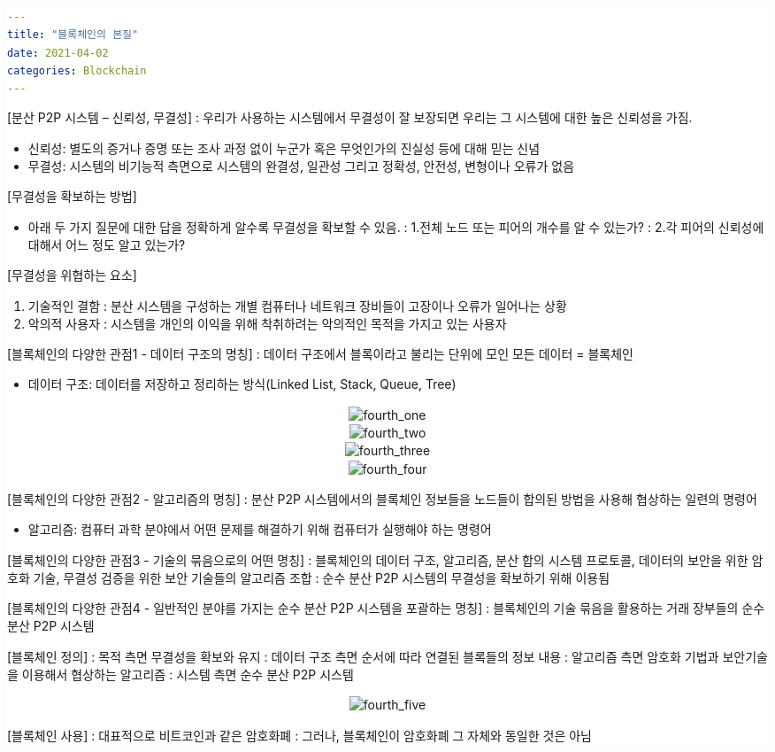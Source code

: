 ```yaml
---
title: "블록체인의 본질"
date: 2021-04-02
categories: Blockchain
---
```


[분산 P2P 시스템 – 신뢰성, 무결성]
: 우리가 사용하는 시스템에서 무결성이 잘 보장되면 우리는 그 시스템에 대한 높은 신뢰성을 가짐. 
- 신뢰성: 별도의 증거나 증명 또는 조사 과정 없이 누군가 혹은 무엇인가의 진실성 등에 대해 믿는 신념
- 무결성: 시스템의 비기능적 측면으로 시스템의 완결성, 일관성 그리고 정확성, 안전성, 변형이나 오류가 없음

[무결성을 확보하는 방법]
- 아래 두 가지 질문에 대한 답을 정확하게 알수록 무결성을 확보할 수 있음.
: 1.전체 노드 또는 피어의 개수를 알 수 있는가?
: 2.각 피어의 신뢰성에 대해서 어느 정도 알고 있는가?

[무결성을 위협하는 요소]
1. 기술적인 결함
: 분산 시스템을 구성하는 개별 컴퓨터나 네트워크 장비들이 고장이나 오류가 일어나는 상황
2. 악의적 사용자
: 시스템을 개인의 이익을 위해 착취하려는 악의적인 목적을 가지고 있는 사용자

[블록체인의 다양한 관점1 - 데이터 구조의 명칭]
: 데이터 구조에서 블록이라고 불리는 단위에 모인 모든 데이터 = 블록체인
- 데이터 구조: 데이터를 저장하고 정리하는 방식(Linked List, Stack, Queue, Tree)
  
<center><img width="100%" height="100%" alt="fourth_one" src="https://user-images.githubusercontent.com/47470474/123544833-23c04e00-d790-11eb-8285-4071b68145bd.png"></center>
<center><img width="100%" height="100%" alt="fourth_two" src="https://user-images.githubusercontent.com/47470474/123544850-42264980-d790-11eb-83a4-f567937603c9.png"></center>
<center><img width="100%" height="100%" alt="fourth_three" src="https://user-images.githubusercontent.com/47470474/123544869-58cca080-d790-11eb-9a6a-adedaa345e20.png"></center>
<center><img width="100%" height="100%" alt="fourth_four" src="https://user-images.githubusercontent.com/47470474/123544877-608c4500-d790-11eb-8e11-ff79a0c585e5.png"></center>

[블록체인의 다양한 관점2 - 알고리즘의 명칭]
: 분산 P2P 시스템에서의 블록체인 정보들을 노드들이 합의된 방법을 사용해 협상하는 일련의 명령어
- 알고리즘: 컴퓨터 과학 분야에서 어떤 문제를 해결하기 위해 컴퓨터가 실행해야 하는 명령어

[블록체인의 다양한 관점3 - 기술의 묶음으로의 어떤 명칭]
: 블록체인의 데이터 구조, 알고리즘, 분산 합의 시스템 프로토콜, 데이터의 보안을 위한 암호화 기술, 무결성 검증을 위한 보안 기술들의 알고리즘 조합
: 순수 분산 P2P 시스템의 무결성을 확보하기 위해 이용됨 

[블록체인의 다양한 관점4 - 일반적인 분야를 가지는 순수 분산 P2P 시스템을 포괄하는 명칭]
: 블록체인의 기술 묶음을 활용하는 거래 장부들의 순수 분산 P2P 시스템

[블록체인 정의]
: 목적 측면	무결성을 확보와 유지
: 데이터 구조 측면	순서에 따라 연결된 블록들의 정보 내용
: 알고리즘 측면	암호화 기법과 보안기술을 이용해서 협상하는 알고리즘
: 시스템 측면	순수 분산 P2P 시스템

<center><img width="100%" height="100%" alt="fourth_five" src="https://user-images.githubusercontent.com/47470474/123544904-874a7b80-d790-11eb-806d-d06e2f5def92.png"></center>

[블록체인 사용]
: 대표적으로 비트코인과 같은 암호화폐
: 그러나, 블록체인이 암호화폐 그 자체와 동일한 것은 아님

